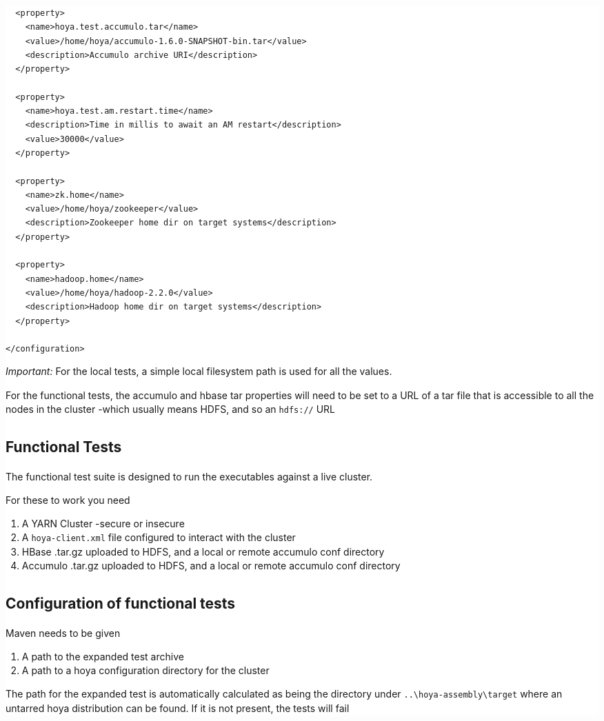       <property>
        <name>hoya.test.accumulo.tar</name>
        <value>/home/hoya/accumulo-1.6.0-SNAPSHOT-bin.tar</value>
        <description>Accumulo archive URI</description>
      </property>

      <property>
        <name>hoya.test.am.restart.time</name>
        <description>Time in millis to await an AM restart</description>
        <value>30000</value>
      </property>

      <property>
        <name>zk.home</name>
        <value>/home/hoya/zookeeper</value>
        <description>Zookeeper home dir on target systems</description>
      </property>
    
      <property>
        <name>hadoop.home</name>
        <value>/home/hoya/hadoop-2.2.0</value>
        <description>Hadoop home dir on target systems</description>
      </property>
      
    </configuration>

*Important:* For the local tests, a simple local filesystem path is used for
all the values. 

For the functional tests, the accumulo and hbase tar properties will
need to be set to a URL of a tar file that is accessible to all the
nodes in the cluster -which usually means HDFS, and so an `hdfs://` URL



## Functional Tests

The functional test suite is designed to run the executables against
a live cluster. 

For these to work you need
1. A YARN Cluster -secure or insecure
1. A `hoya-client.xml` file configured to interact with the cluster
1. HBase .tar.gz uploaded to HDFS, and a local or remote accumulo conf 
directory
1. Accumulo .tar.gz uploaded to HDFS, and a local or remote accumulo conf 
directory

## Configuration of functional tests

Maven needs to be given 
1. A path to the expanded test archive
1. A path to a hoya configuration directory for the cluster

The path for the expanded test is automatically calculated as being the directory under
`..\hoya-assembly\target` where an untarred hoya distribution can be found.
If it is not present, the tests will fail
